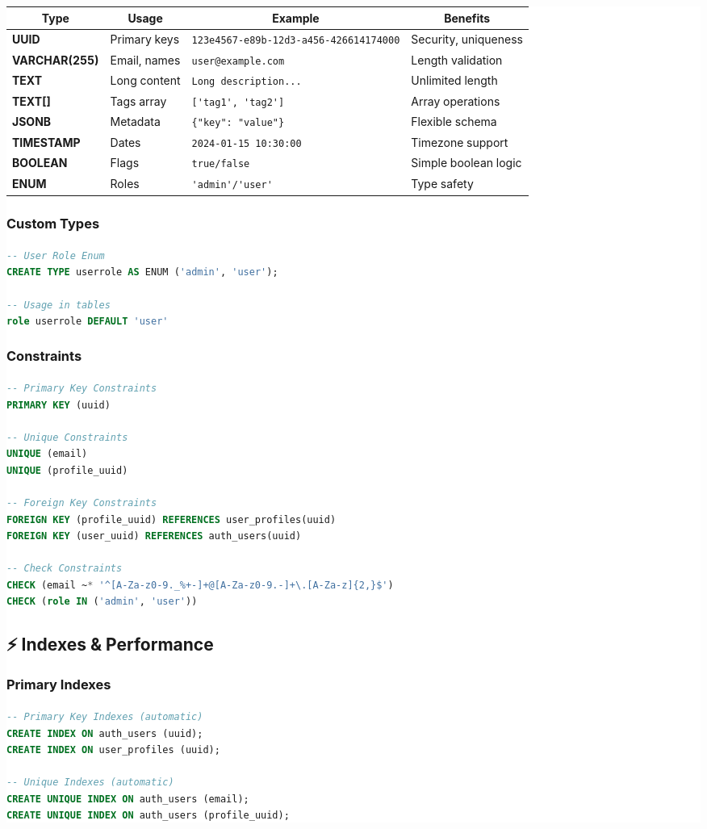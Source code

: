 | Type | Usage | Example | Benefits |
|------|-------|---------|----------|
| **UUID** | Primary keys | `123e4567-e89b-12d3-a456-426614174000` | Security, uniqueness |
| **VARCHAR(255)** | Email, names | `user@example.com` | Length validation |
| **TEXT** | Long content | `Long description...` | Unlimited length |
| **TEXT[]** | Tags array | `['tag1', 'tag2']` | Array operations |
| **JSONB** | Metadata | `{"key": "value"}` | Flexible schema |
| **TIMESTAMP** | Dates | `2024-01-15 10:30:00` | Timezone support |
| **BOOLEAN** | Flags | `true/false` | Simple boolean logic |
| **ENUM** | Roles | `'admin'/'user'` | Type safety |

### Custom Types

```sql
-- User Role Enum
CREATE TYPE userrole AS ENUM ('admin', 'user');

-- Usage in tables
role userrole DEFAULT 'user'
```

### Constraints

```sql
-- Primary Key Constraints
PRIMARY KEY (uuid)

-- Unique Constraints
UNIQUE (email)
UNIQUE (profile_uuid)

-- Foreign Key Constraints
FOREIGN KEY (profile_uuid) REFERENCES user_profiles(uuid)
FOREIGN KEY (user_uuid) REFERENCES auth_users(uuid)

-- Check Constraints
CHECK (email ~* '^[A-Za-z0-9._%+-]+@[A-Za-z0-9.-]+\.[A-Za-z]{2,}$')
CHECK (role IN ('admin', 'user'))
```

## ⚡ Indexes & Performance

### Primary Indexes

```sql
-- Primary Key Indexes (automatic)
CREATE INDEX ON auth_users (uuid);
CREATE INDEX ON user_profiles (uuid);

-- Unique Indexes (automatic)
CREATE UNIQUE INDEX ON auth_users (email);
CREATE UNIQUE INDEX ON auth_users (profile_uuid);
```
